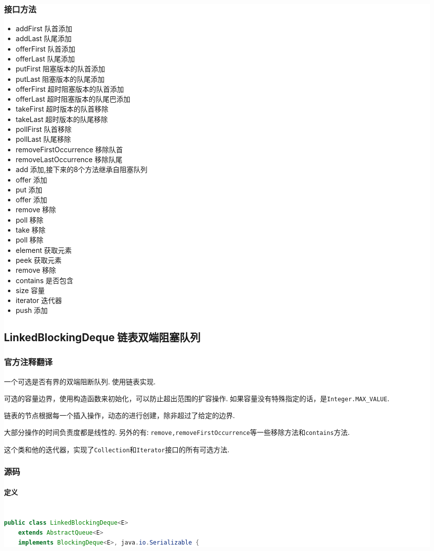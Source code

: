 ### 接口方法

* addFirst 队首添加
* addLast 队尾添加
* offerFirst 队首添加
* offerLast 队尾添加
* putFirst 阻塞版本的队首添加
* putLast 阻塞版本的队尾添加
* offerFirst 超时阻塞版本的队首添加
* offerLast 超时阻塞版本的队尾巴添加
* takeFirst 超时版本的队首移除
* takeLast 超时版本的队尾移除
* pollFirst 队首移除
* pollLast 队尾移除
* removeFirstOccurrence 移除队首
* removeLastOccurrence 移除队尾
* add 添加,接下来的8个方法继承自阻塞队列
* offer 添加
* put 添加
* offer 添加
* remove 移除
* poll 移除
* take 移除
* poll 移除
* element 获取元素
* peek 获取元素
* remove 移除
* contains 是否包含
* size 容量
* iterator 迭代器
* push 添加



## LinkedBlockingDeque 链表双端阻塞队列

### 官方注释翻译


一个可选是否有界的双端阻断队列. 使用链表实现.

可选的容量边界，使用构造函数来初始化，可以防止超出范围的扩容操作. 如果容量没有特殊指定的话，是`Integer.MAX_VALUE`.

链表的节点根据每一个插入操作，动态的进行创建，除非超过了给定的边界.

大部分操作的时间负责度都是线性的. 另外的有: `remove,removeFirstOccurrence`等一些移除方法和`contains`方法.

这个类和他的迭代器，实现了`Collection`和`Iterator`接口的所有可选方法.

### 源码

#### 定义

```java

public class LinkedBlockingDeque<E>
    extends AbstractQueue<E>
    implements BlockingDeque<E>, java.io.Serializable {
```
